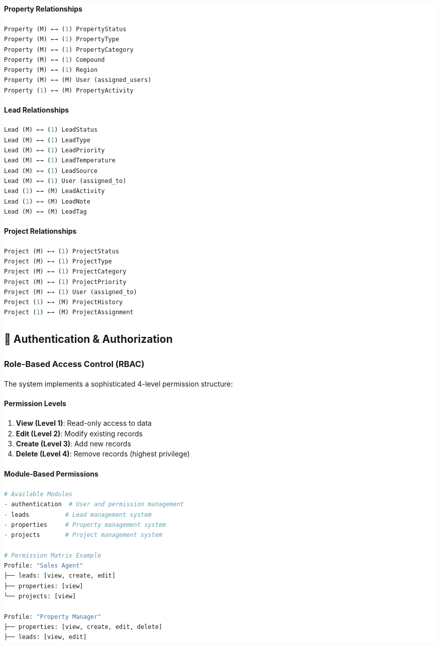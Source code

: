 #### **Property Relationships**
```python
Property (M) ←→ (1) PropertyStatus
Property (M) ←→ (1) PropertyType
Property (M) ←→ (1) PropertyCategory
Property (M) ←→ (1) Compound
Property (M) ←→ (1) Region
Property (M) ←→ (M) User (assigned_users)
Property (1) ←→ (M) PropertyActivity
```

#### **Lead Relationships**
```python
Lead (M) ←→ (1) LeadStatus
Lead (M) ←→ (1) LeadType
Lead (M) ←→ (1) LeadPriority
Lead (M) ←→ (1) LeadTemperature
Lead (M) ←→ (1) LeadSource
Lead (M) ←→ (1) User (assigned_to)
Lead (1) ←→ (M) LeadActivity
Lead (1) ←→ (M) LeadNote
Lead (M) ←→ (M) LeadTag
```

#### **Project Relationships**
```python
Project (M) ←→ (1) ProjectStatus
Project (M) ←→ (1) ProjectType
Project (M) ←→ (1) ProjectCategory
Project (M) ←→ (1) ProjectPriority
Project (M) ←→ (1) User (assigned_to)
Project (1) ←→ (M) ProjectHistory
Project (1) ←→ (M) ProjectAssignment
```

## 🔐 Authentication & Authorization

### **Role-Based Access Control (RBAC)**

The system implements a sophisticated 4-level permission structure:

#### **Permission Levels**
1. **View (Level 1)**: Read-only access to data
2. **Edit (Level 2)**: Modify existing records
3. **Create (Level 3)**: Add new records
4. **Delete (Level 4)**: Remove records (highest privilege)

#### **Module-Based Permissions**
```python
# Available Modules
- authentication  # User and permission management
- leads          # Lead management system
- properties     # Property management system
- projects       # Project management system

# Permission Matrix Example
Profile: "Sales Agent"
├── leads: [view, create, edit]
├── properties: [view]
└── projects: [view]

Profile: "Property Manager"
├── properties: [view, create, edit, delete]
├── leads: [view, edit]
```